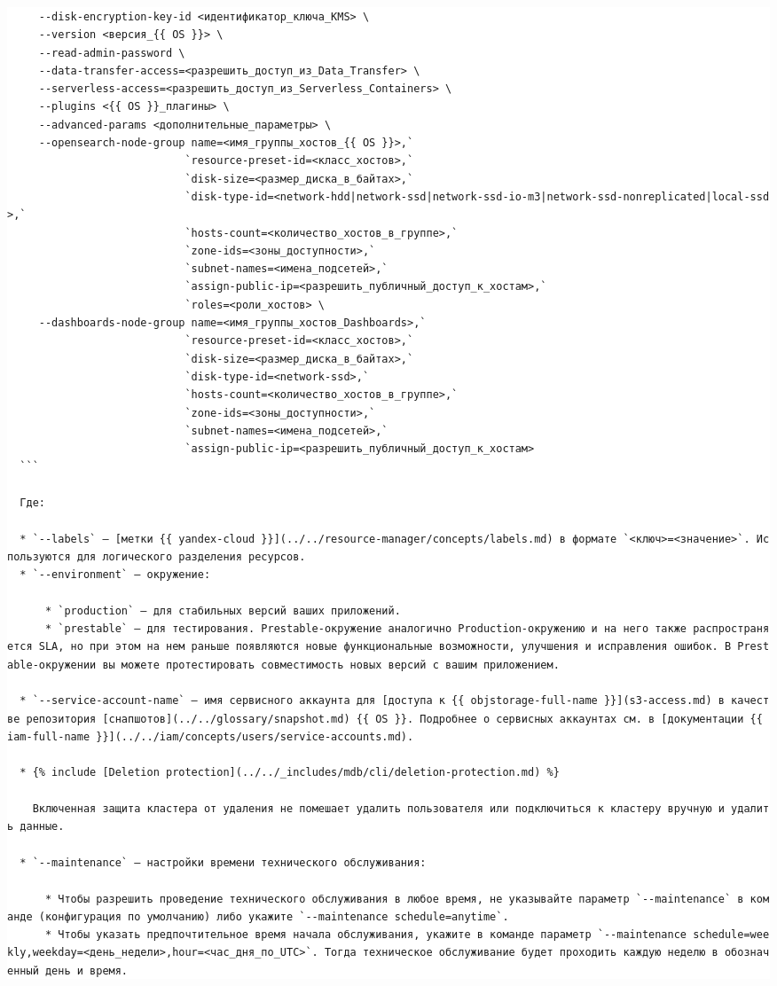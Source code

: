          --disk-encryption-key-id <идентификатор_ключа_KMS> \
         --version <версия_{{ OS }}> \
         --read-admin-password \
         --data-transfer-access=<разрешить_доступ_из_Data_Transfer> \
         --serverless-access=<разрешить_доступ_из_Serverless_Containers> \
         --plugins <{{ OS }}_плагины> \
         --advanced-params <дополнительные_параметры> \
         --opensearch-node-group name=<имя_группы_хостов_{{ OS }}>,`
                                `resource-preset-id=<класс_хостов>,`
                                `disk-size=<размер_диска_в_байтах>,`
                                `disk-type-id=<network-hdd|network-ssd|network-ssd-io-m3|network-ssd-nonreplicated|local-ssd>,`
                                `hosts-count=<количество_хостов_в_группе>,`
                                `zone-ids=<зоны_доступности>,`
                                `subnet-names=<имена_подсетей>,`
                                `assign-public-ip=<разрешить_публичный_доступ_к_хостам>,`
                                `roles=<роли_хостов> \
         --dashboards-node-group name=<имя_группы_хостов_Dashboards>,`
                                `resource-preset-id=<класс_хостов>,`
                                `disk-size=<размер_диска_в_байтах>,`
                                `disk-type-id=<network-ssd>,`
                                `hosts-count=<количество_хостов_в_группе>,`
                                `zone-ids=<зоны_доступности>,`
                                `subnet-names=<имена_подсетей>,`
                                `assign-public-ip=<разрешить_публичный_доступ_к_хостам>
      ```

      Где:

      * `--labels` — [метки {{ yandex-cloud }}](../../resource-manager/concepts/labels.md) в формате `<ключ>=<значение>`. Используются для логического разделения ресурсов.
      * `--environment` — окружение:

          * `production` — для стабильных версий ваших приложений.
          * `prestable` — для тестирования. Prestable-окружение аналогично Production-окружению и на него также распространяется SLA, но при этом на нем раньше появляются новые функциональные возможности, улучшения и исправления ошибок. В Prestable-окружении вы можете протестировать совместимость новых версий с вашим приложением.

      * `--service-account-name` — имя сервисного аккаунта для [доступа к {{ objstorage-full-name }}](s3-access.md) в качестве репозитория [снапшотов](../../glossary/snapshot.md) {{ OS }}. Подробнее о сервисных аккаунтах см. в [документации {{ iam-full-name }}](../../iam/concepts/users/service-accounts.md).

      * {% include [Deletion protection](../../_includes/mdb/cli/deletion-protection.md) %}
      
        Включенная защита кластера от удаления не помешает удалить пользователя или подключиться к кластеру вручную и удалить данные.

      * `--maintenance` — настройки времени технического обслуживания:

          * Чтобы разрешить проведение технического обслуживания в любое время, не указывайте параметр `--maintenance` в команде (конфигурация по умолчанию) либо укажите `--maintenance schedule=anytime`.
          * Чтобы указать предпочтительное время начала обслуживания, укажите в команде параметр `--maintenance schedule=weekly,weekday=<день_недели>,hour=<час_дня_по_UTC>`. Тогда техническое обслуживание будет проходить каждую неделю в обозначенный день и время.

